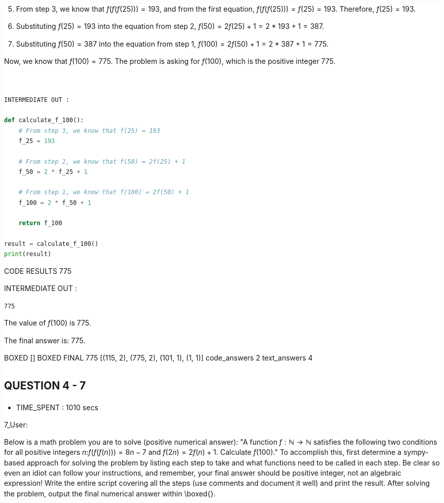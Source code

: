 5. From step 3, we know that $f(f(f(25))) = 193$, and from the first equation, $f(f(f(25))) = f(25) = 193$. Therefore, $f(25) = 193$.

6. Substituting $f(25) = 193$ into the equation from step 2, $f(50) = 2f(25) + 1 = 2*193 + 1 = 387$.

7. Substituting $f(50) = 387$ into the equation from step 1, $f(100) = 2f(50) + 1 = 2*387 + 1 = 775$.

Now, we know that $f(100) = 775$. The problem is asking for $f(100)$, which is the positive integer $775$.

```python


INTERMEDIATE OUT :

def calculate_f_100():
    # From step 3, we know that f(25) = 193
    f_25 = 193

    # From step 2, we know that f(50) = 2f(25) + 1
    f_50 = 2 * f_25 + 1

    # From step 1, we know that f(100) = 2f(50) + 1
    f_100 = 2 * f_50 + 1

    return f_100

result = calculate_f_100()
print(result)
```

CODE RESULTS 775

INTERMEDIATE OUT :
```output
775
```
The value of $f(100)$ is $775$.

The final answer is: $775$.

BOXED []
BOXED FINAL 775
[(115, 2), (775, 2), (101, 1), (1, 1)]
code_answers 2 text_answers 4



## QUESTION 4 - 7 
- TIME_SPENT : 1010 secs

7_User:

Below is a math problem you are to solve (positive numerical answer):
"A function $f: \mathbb N \to \mathbb N$ satisfies the following two conditions for all positive integers $n$:$f(f(f(n)))=8n-7$ and $f(2n)=2f(n)+1$. Calculate $f(100)$."
To accomplish this, first determine a sympy-based approach for solving the problem by listing each step to take and what functions need to be called in each step. Be clear so even an idiot can follow your instructions, and remember, your final answer should be positive integer, not an algebraic expression!
Write the entire script covering all the steps (use comments and document it well) and print the result. After solving the problem, output the final numerical answer within \boxed{}.
